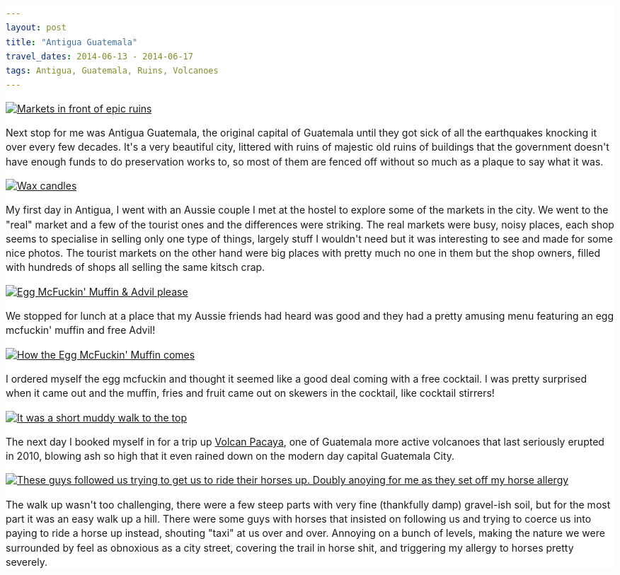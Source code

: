 ```yaml
---
layout: post
title: "Antigua Guatemala"
travel_dates: 2014-06-13 - 2014-06-17
tags: Antigua, Guatemala, Ruins, Volcanoes
---
```


<a href="https://www.flickr.com/photos/lucasthenomad/16337477493/in/set-72157651649474182" title="Markets in front of epic ruins by Lucas the nomad, on Flickr"><img src="https://farm9.staticflickr.com/8695/16337477493_05bd1c8dce_c.jpg" width="601" height="800" alt="Markets in front of epic ruins"></a>

Next stop for me was Antigua Guatemala, the original capital of Guatemala until
they got sick of all the earthquakes knocking it over every few decades. It's a
very beautiful city, littered with ruins of majestic old ruins of buildings that the
government doesn't have enough funds to do preservation works to, so most of them
are fenced off without so much as a plaque to say what it was.



<a href="https://www.flickr.com/photos/lucasthenomad/16769941680/in/set-72157651649474182" title="Wax candles by Lucas the nomad, on Flickr"><img src="https://farm9.staticflickr.com/8708/16769941680_ed0774efbb_c.jpg" width="800" height="601" alt="Wax candles"></a>

My first day in Antigua, I went with an Aussie couple I met at the hostel to
explore some of the markets in the city. We went to the "real" market and a few
of the tourist ones and the differences were striking. The real markets were
busy, noisy places, each shop seems to specialise in selling only one type of
things, largely stuff I wouldn't need but it was interesting to see and made for
some nice photos. The tourist markets on the other hand were big places with
pretty much no one in them but the shop owners, filled with hundreds of shops
all selling the same kitsch crap.

<a href="https://www.flickr.com/photos/lucasthenomad/16337486063/in/set-72157651649474182" title="Egg McFuckin' Muffin & Advil please by Lucas the nomad, on Flickr"><img src="https://farm8.staticflickr.com/7589/16337486063_cd6d1e023e_c.jpg" width="800" height="600" alt="Egg McFuckin' Muffin & Advil please"></a>

We stopped for lunch at a place that my Aussie friends had heard was good and
they had a pretty amusing menu featuring an egg mcfuckin' muffin and free Advil!

<a href="https://www.flickr.com/photos/lucasthenomad/16770116540/in/set-72157651649474182" title="How the Egg McFuckin' Muffin comes by Lucas the nomad, on Flickr"><img src="https://farm9.staticflickr.com/8719/16770116540_8df599cc96_c.jpg" width="601" height="800" alt="How the Egg McFuckin' Muffin comes"></a>

I ordered myself the egg mcfuckin and thought it seemed like a good deal coming
with a free cocktail. I was pretty surprised when it came out and the muffin,
fries and fruit came out on skewers in the cocktail, like cocktail stirrers!

<a href="https://www.flickr.com/photos/lucasthenomad/16956446822/in/set-72157651649474182" title="It was a short muddy walk to the top by Lucas the nomad, on Flickr"><img src="https://farm8.staticflickr.com/7623/16956446822_812f3862a5_c.jpg" width="601" height="800" alt="It was a short muddy walk to the top"></a>

The next day I booked myself in for a trip up [Volcan Pacaya][pacaya], one of
Guatemala more active volcanoes that last seriously erupted in 2010, blowing ash
so high that it even rained down on the modern day capital Guatemala City.

<a href="https://www.flickr.com/photos/lucasthenomad/16770337980/in/set-72157651649474182" title="These guys followed us trying to get us to ride their horses up. Doubly anoying for me as they set off my horse allergy by Lucas the nomad, on Flickr"><img src="https://farm8.staticflickr.com/7618/16770337980_098faedf22_c.jpg" width="800" height="601" alt="These guys followed us trying to get us to ride their horses up. Doubly anoying for me as they set off my horse allergy"></a>

The walk up wasn't too challenging, there were a few steep parts with very fine
(thankfully damp) gravel-ish soil, but for the most part it was an easy walk up
a hill. There were some guys with horses that insisted on following us and
trying to coerce us into paying to ride a horse up instead, shouting "taxi" at
us over and over. Annoying on a bunch of levels, making the nature we were
surrounded by feel as obnoxious as a city street, covering the trail in horse
shit, and triggering my allergy to horses pretty severely.


[pacaya]: http://en.wikipedia.org/wiki/Pacaya
[recollecion]: http://en.wikipedia.org/wiki/La_Recolección_Architectural_Complex
[merced]: http://en.wikipedia.org/wiki/La_Merced_Church
